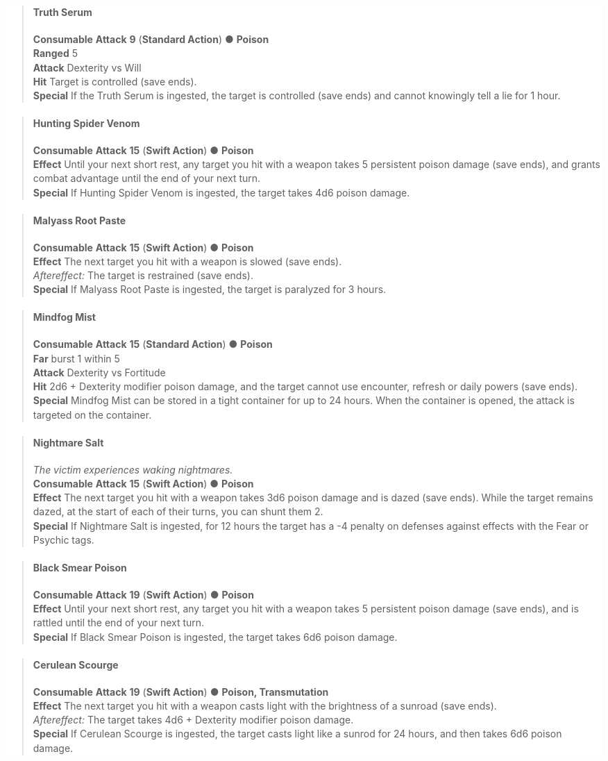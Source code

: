 > #### Truth Serum  
>
> **Consumable** **Attack** **9** (**Standard Action**) ● **Poison**  
> **Ranged** 5  
> **Attack** Dexterity vs Will  
> **Hit** Target is controlled (save ends).  
> **Special** If the Truth Serum is ingested, the target is controlled (save ends) and cannot knowingly tell a lie for 1 hour.  

> #### Hunting Spider Venom  
>
> **Consumable** **Attack** **15** (**Swift Action**) ● **Poison**  
> **Effect** Until your next short rest, any target you hit with a weapon takes 5 persistent poison damage (save ends), and grants combat advantage until the end of your next turn.  
> **Special** If Hunting Spider Venom is ingested, the target takes 4d6 poison damage.  

> #### Malyass Root Paste  
>
> **Consumable** **Attack** **15** (**Swift Action**) ● **Poison**  
> **Effect** The next target you hit with a weapon is slowed (save ends).  
> *Aftereffect:* The target is restrained (save ends).  
> **Special** If Malyass Root Paste is ingested, the target is paralyzed for 3 hours.  

> #### Mindfog Mist  
>
> **Consumable** **Attack** **15** (**Standard Action**) ● **Poison**  
> **Far** burst 1 within 5  
> **Attack** Dexterity vs Fortitude  
> **Hit** 2d6 + Dexterity modifier poison damage, and the target cannot use encounter, refresh or daily powers (save ends).  
> **Special** Mindfog Mist can be stored in a tight container for up to 24 hours. When the container is opened, the attack is targeted on the container.  

> #### Nightmare Salt  
> *The victim experiences waking nightmares.*  
> **Consumable** **Attack** **15** (**Swift Action**) ● **Poison**  
> **Effect** The next target you hit with a weapon takes 3d6 poison damage and is dazed (save ends). While the target remains dazed, at the start of each of their turns, you can shunt them 2.  
> **Special** If Nightmare Salt is ingested, for 12 hours the target has a -4 penalty on defenses against effects with the Fear or Psychic tags.  

> #### Black Smear Poison  
>
> **Consumable** **Attack** **19** (**Swift Action**) ● **Poison**  
> **Effect** Until your next short rest, any target you hit with a weapon takes 5 persistent poison damage (save ends), and is rattled until the end of your next turn.  
> **Special** If Black Smear Poison is ingested, the target takes 6d6 poison damage.  

> #### Cerulean Scourge  
>
> **Consumable** **Attack** **19** (**Swift Action**) ● **Poison, Transmutation**  
> **Effect** The next target you hit with a weapon casts light with the brightness of a sunroad (save ends).  
> *Aftereffect:* The target takes 4d6 + Dexterity modifier poison damage.  
> **Special** If Cerulean Scourge is ingested, the target casts light like a sunrod for 24 hours, and then takes 6d6 poison damage.  
